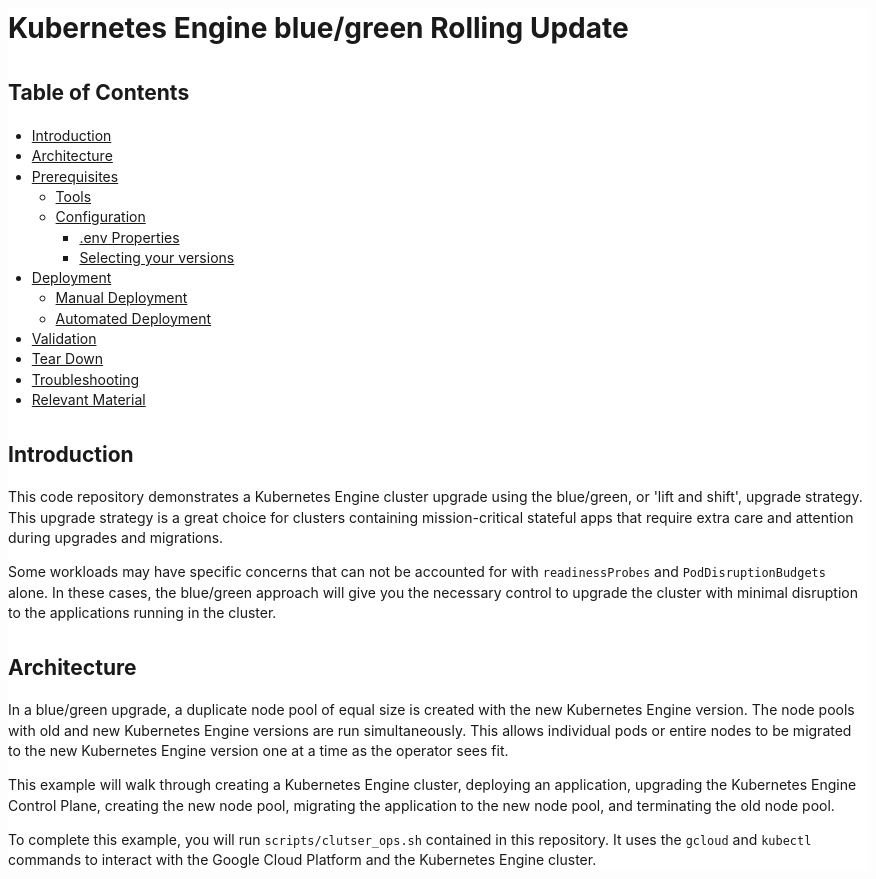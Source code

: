 # Kubernetes Engine blue/green Rolling Update

## Table of Contents



* [Introduction](#introduction)
* [Architecture](#architecture)
* [Prerequisites](#prerequisites)
   * [Tools](#tools)
   * [Configuration](#configuration)
       * [.env Properties](#env-properties)
       * [Selecting your versions](#selecting-your-versions)
* [Deployment](#deployment)
   * [Manual Deployment](#manual-deployment)
   * [Automated Deployment](#automated-deployment)
* [Validation](#validation)
* [Tear Down](#tear-down)
* [Troubleshooting](#troubleshooting)
* [Relevant Material](#relevant-material)



## Introduction

This code repository demonstrates a Kubernetes Engine cluster upgrade using the
blue/green, or 'lift and shift', upgrade strategy.  This upgrade strategy is a
great choice for clusters containing mission-critical stateful apps that require
extra care and attention during upgrades and migrations.

Some workloads may have specific concerns that can not be accounted for with
`readinessProbes` and `PodDisruptionBudgets` alone.  In these cases, the
blue/green approach will give you the necessary control to upgrade the cluster
with minimal disruption to the applications running in the cluster.

## Architecture

In a blue/green upgrade, a duplicate node pool of equal size is created with the
new Kubernetes Engine version.  The node pools with old and new Kubernetes
Engine versions are run simultaneously.  This allows individual pods or entire
nodes to be migrated to the new Kubernetes Engine version one at a time as the
operator sees fit.

This example will walk through creating a Kubernetes Engine cluster, deploying
an application, upgrading the Kubernetes Engine Control Plane, creating the new
node pool, migrating the application to the new node pool, and terminating the
old node pool.

To complete this example, you will run `scripts/clutser_ops.sh` contained in
this repository. It uses the `gcloud` and `kubectl` commands to interact with
the Google Cloud Platform and the Kubernetes Engine cluster.
